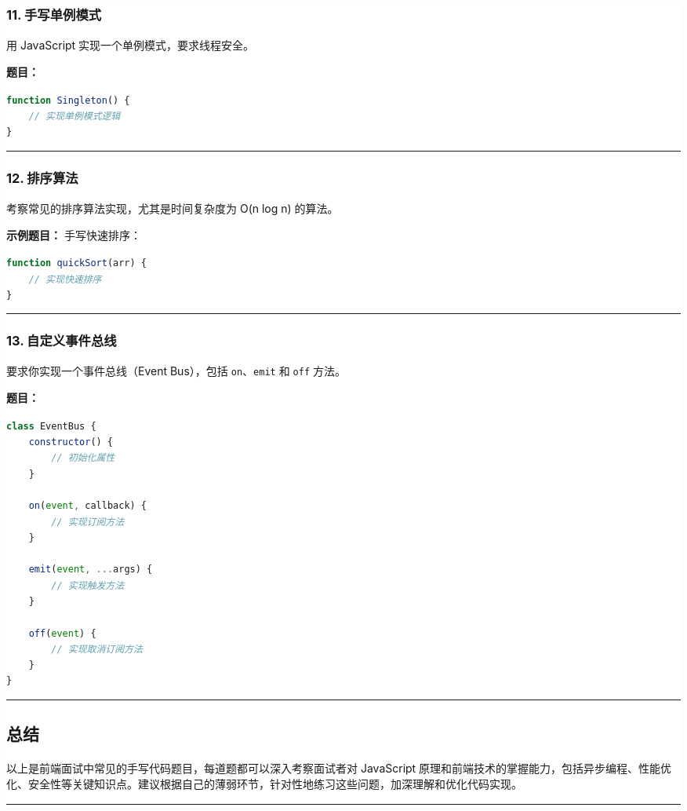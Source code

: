 
### 11. 手写单例模式
用 JavaScript 实现一个单例模式，要求线程安全。

**题目：**
```javascript
function Singleton() {
    // 实现单例模式逻辑
}
```

---

### 12. 排序算法
考察常见的排序算法实现，尤其是时间复杂度为 O(n log n) 的算法。

**示例题目：**
手写快速排序：
```javascript
function quickSort(arr) {
    // 实现快速排序
}
```

---

### 13. 自定义事件总线
要求你实现一个事件总线（Event Bus），包括 `on`、`emit` 和 `off` 方法。

**题目：**
```javascript
class EventBus {
    constructor() {
        // 初始化属性
    }

    on(event, callback) {
        // 实现订阅方法
    }

    emit(event, ...args) {
        // 实现触发方法
    }

    off(event) {
        // 实现取消订阅方法
    }
}
```

---

## 总结
以上是前端面试中常见的手写代码题目，每道题都可以深入考察面试者对 JavaScript 原理和前端技术的掌握能力，包括异步编程、性能优化、安全性等关键知识点。建议根据自己的薄弱环节，针对性地练习这些问题，加深理解和优化代码实现。

---